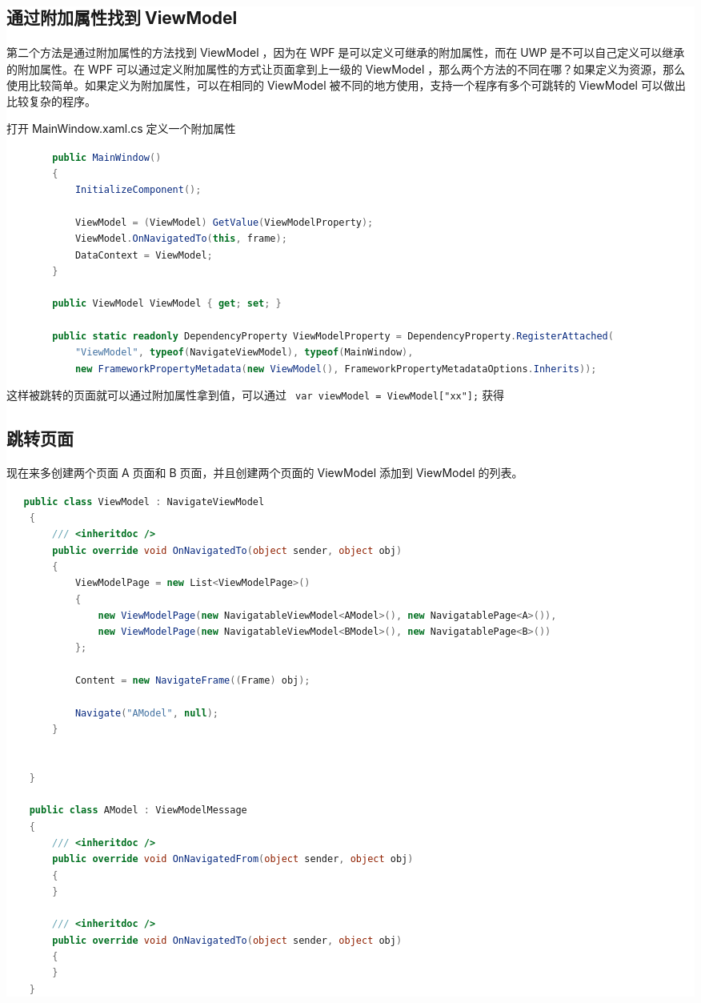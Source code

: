 ## 通过附加属性找到 ViewModel

第二个方法是通过附加属性的方法找到 ViewModel ，因为在 WPF 是可以定义可继承的附加属性，而在 UWP 是不可以自己定义可以继承的附加属性。在 WPF 可以通过定义附加属性的方式让页面拿到上一级的 ViewModel ，那么两个方法的不同在哪？如果定义为资源，那么使用比较简单。如果定义为附加属性，可以在相同的 ViewModel 被不同的地方使用，支持一个程序有多个可跳转的 ViewModel 可以做出比较复杂的程序。

打开 MainWindow.xaml.cs 定义一个附加属性

```csharp
        public MainWindow()
        {
            InitializeComponent();
        
            ViewModel = (ViewModel) GetValue(ViewModelProperty);
            ViewModel.OnNavigatedTo(this, frame);
            DataContext = ViewModel;
        }

        public ViewModel ViewModel { get; set; }

        public static readonly DependencyProperty ViewModelProperty = DependencyProperty.RegisterAttached(
            "ViewModel", typeof(NavigateViewModel), typeof(MainWindow),
            new FrameworkPropertyMetadata(new ViewModel(), FrameworkPropertyMetadataOptions.Inherits));
```

这样被跳转的页面就可以通过附加属性拿到值，可以通过 ` var viewModel = ViewModel["xx"];` 获得

## 跳转页面

现在来多创建两个页面 A 页面和 B 页面，并且创建两个页面的 ViewModel 添加到 ViewModel 的列表。

```csharp
   public class ViewModel : NavigateViewModel
    {
        /// <inheritdoc />
        public override void OnNavigatedTo(object sender, object obj)
        {
            ViewModelPage = new List<ViewModelPage>()
            {
                new ViewModelPage(new NavigatableViewModel<AModel>(), new NavigatablePage<A>()),
                new ViewModelPage(new NavigatableViewModel<BModel>(), new NavigatablePage<B>())
            };

            Content = new NavigateFrame((Frame) obj);

            Navigate("AModel", null);
        }


    }

    public class AModel : ViewModelMessage
    {
        /// <inheritdoc />
        public override void OnNavigatedFrom(object sender, object obj)
        {
        }

        /// <inheritdoc />
        public override void OnNavigatedTo(object sender, object obj)
        {
        }
    }
```